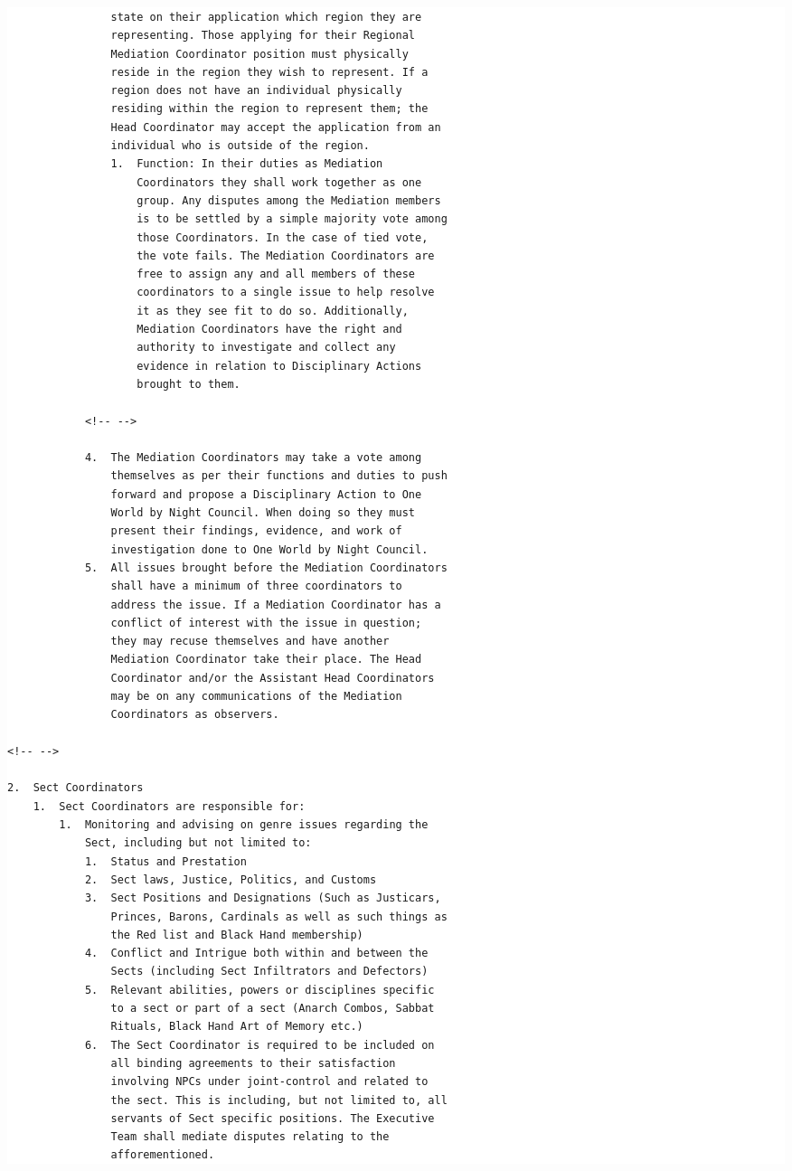                     state on their application which region they are
                    representing. Those applying for their Regional
                    Mediation Coordinator position must physically
                    reside in the region they wish to represent. If a
                    region does not have an individual physically
                    residing within the region to represent them; the
                    Head Coordinator may accept the application from an
                    individual who is outside of the region.
                    1.  Function: In their duties as Mediation
                        Coordinators they shall work together as one
                        group. Any disputes among the Mediation members
                        is to be settled by a simple majority vote among
                        those Coordinators. In the case of tied vote,
                        the vote fails. The Mediation Coordinators are
                        free to assign any and all members of these
                        coordinators to a single issue to help resolve
                        it as they see fit to do so. Additionally,
                        Mediation Coordinators have the right and
                        authority to investigate and collect any
                        evidence in relation to Disciplinary Actions
                        brought to them.

                <!-- -->

                4.  The Mediation Coordinators may take a vote among
                    themselves as per their functions and duties to push
                    forward and propose a Disciplinary Action to One
                    World by Night Council. When doing so they must
                    present their findings, evidence, and work of
                    investigation done to One World by Night Council.
                5.  All issues brought before the Mediation Coordinators
                    shall have a minimum of three coordinators to
                    address the issue. If a Mediation Coordinator has a
                    conflict of interest with the issue in question;
                    they may recuse themselves and have another
                    Mediation Coordinator take their place. The Head
                    Coordinator and/or the Assistant Head Coordinators
                    may be on any communications of the Mediation
                    Coordinators as observers.

    <!-- -->

    2.  Sect Coordinators
        1.  Sect Coordinators are responsible for:
            1.  Monitoring and advising on genre issues regarding the
                Sect, including but not limited to:
                1.  Status and Prestation
                2.  Sect laws, Justice, Politics, and Customs
                3.  Sect Positions and Designations (Such as Justicars,
                    Princes, Barons, Cardinals as well as such things as
                    the Red list and Black Hand membership)
                4.  Conflict and Intrigue both within and between the
                    Sects (including Sect Infiltrators and Defectors)
                5.  Relevant abilities, powers or disciplines specific
                    to a sect or part of a sect (Anarch Combos, Sabbat
                    Rituals, Black Hand Art of Memory etc.)
                6.  The Sect Coordinator is required to be included on
                    all binding agreements to their satisfaction
                    involving NPCs under joint-control and related to
                    the sect. This is including, but not limited to, all
                    servants of Sect specific positions. The Executive
                    Team shall mediate disputes relating to the
                    afforementioned.
